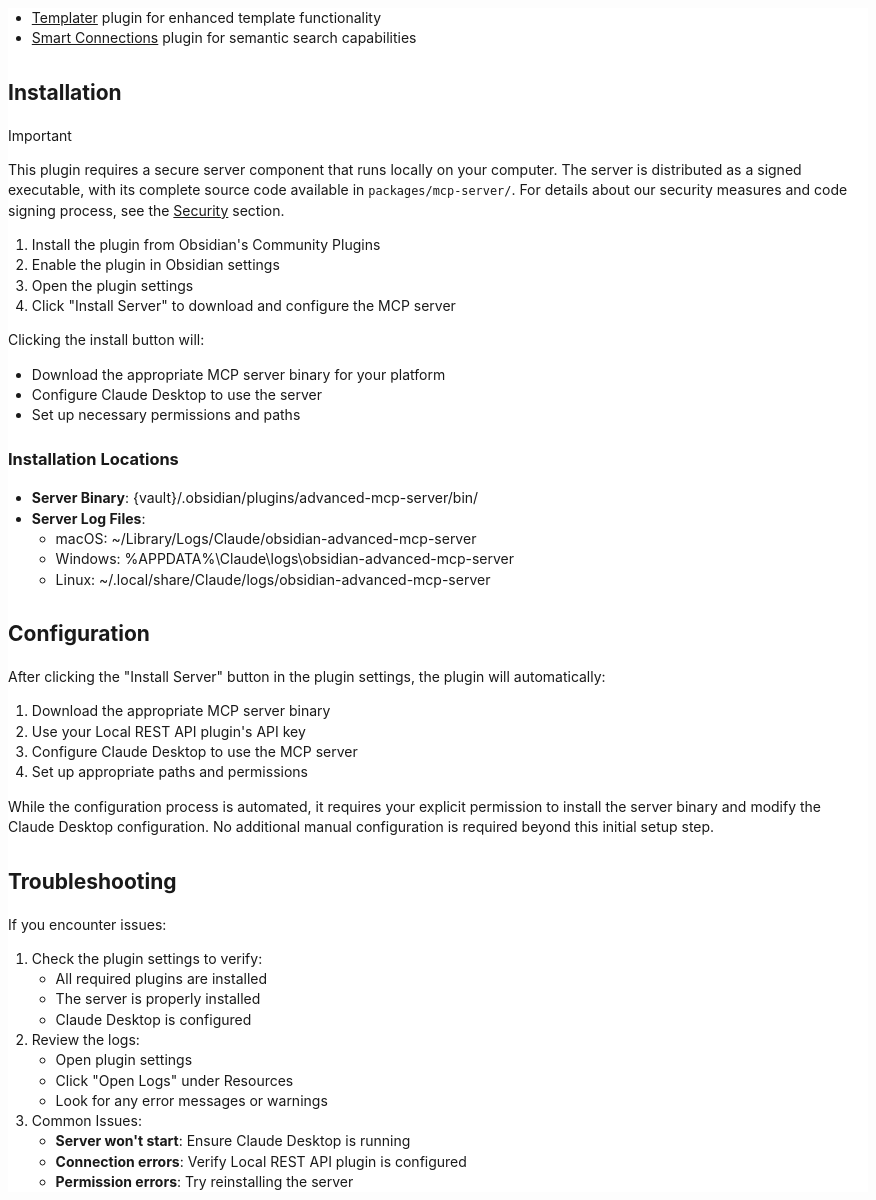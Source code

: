 - [Templater](https://silentvoid13.github.io/Templater/) plugin for enhanced template functionality
- [Smart Connections](https://smartconnections.app/) plugin for semantic search capabilities

## Installation

> [!Important]
> This plugin requires a secure server component that runs locally on your computer. The server is distributed as a signed executable, with its complete source code available in `packages/mcp-server/`. For details about our security measures and code signing process, see the [Security](#security) section.

1. Install the plugin from Obsidian's Community Plugins
2. Enable the plugin in Obsidian settings
3. Open the plugin settings
4. Click "Install Server" to download and configure the MCP server

Clicking the install button will:

- Download the appropriate MCP server binary for your platform
- Configure Claude Desktop to use the server
- Set up necessary permissions and paths

### Installation Locations

- **Server Binary**: {vault}/.obsidian/plugins/advanced-mcp-server/bin/
- **Server Log Files**:
  - macOS: ~/Library/Logs/Claude/obsidian-advanced-mcp-server
  - Windows: %APPDATA%\Claude\logs\obsidian-advanced-mcp-server
  - Linux: ~/.local/share/Claude/logs/obsidian-advanced-mcp-server

## Configuration

After clicking the "Install Server" button in the plugin settings, the plugin will automatically:

1. Download the appropriate MCP server binary
2. Use your Local REST API plugin's API key
3. Configure Claude Desktop to use the MCP server
4. Set up appropriate paths and permissions

While the configuration process is automated, it requires your explicit permission to install the server binary and modify the Claude Desktop configuration. No additional manual configuration is required beyond this initial setup step.

## Troubleshooting

If you encounter issues:

1. Check the plugin settings to verify:
   - All required plugins are installed
   - The server is properly installed
   - Claude Desktop is configured
2. Review the logs:
   - Open plugin settings
   - Click "Open Logs" under Resources
   - Look for any error messages or warnings
3. Common Issues:
   - **Server won't start**: Ensure Claude Desktop is running
   - **Connection errors**: Verify Local REST API plugin is configured
   - **Permission errors**: Try reinstalling the server


[^1]: For information about Claude data privacy and security, see [Claude AI's data usage policy](https://support.anthropic.com/en/articles/8325621-i-would-like-to-input-sensitive-data-into-free-claude-ai-or-claude-pro-who-can-view-my-conversations)
[^2]: For more information about the Model Context Protocol, see [MCP Introduction](https://modelcontextprotocol.io/introduction)
[^3]: For a list of available MCP Clients, see [MCP Example Clients](https://modelcontextprotocol.io/clients)
[^4]: Requires Obsidian plugin Local REST API
[^5]: Requires Obsidian plugin Smart Connections
[^6]: Requires Obsidian plugin Templater